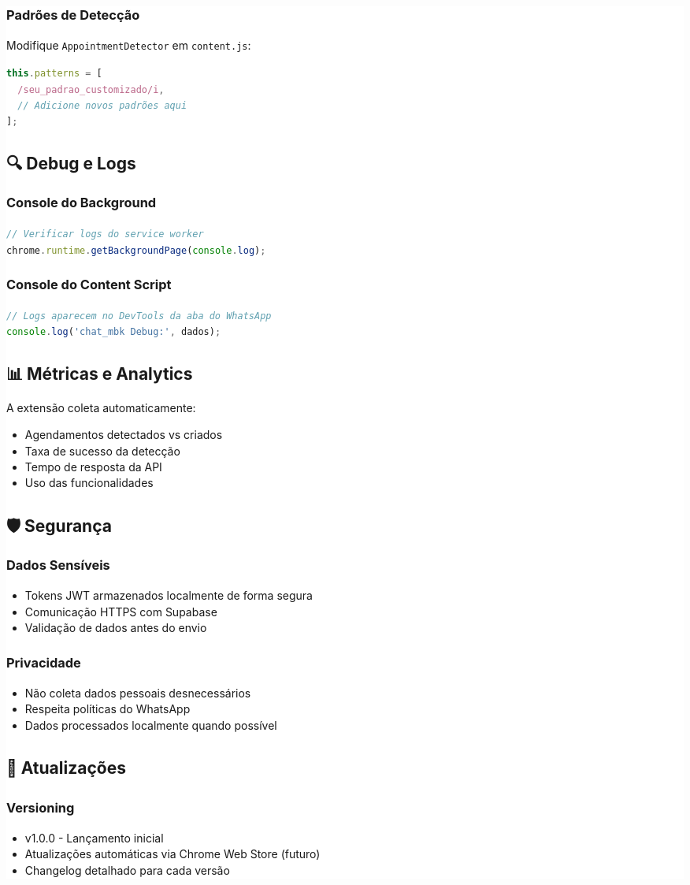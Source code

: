### Padrões de Detecção
Modifique `AppointmentDetector` em `content.js`:
```javascript
this.patterns = [
  /seu_padrao_customizado/i,
  // Adicione novos padrões aqui
];
```

## 🔍 Debug e Logs

### Console do Background
```javascript
// Verificar logs do service worker
chrome.runtime.getBackgroundPage(console.log);
```

### Console do Content Script
```javascript
// Logs aparecem no DevTools da aba do WhatsApp
console.log('chat_mbk Debug:', dados);
```

## 📊 Métricas e Analytics

A extensão coleta automaticamente:
- Agendamentos detectados vs criados
- Taxa de sucesso da detecção
- Tempo de resposta da API
- Uso das funcionalidades

## 🛡️ Segurança

### Dados Sensíveis
- Tokens JWT armazenados localmente de forma segura
- Comunicação HTTPS com Supabase
- Validação de dados antes do envio

### Privacidade
- Não coleta dados pessoais desnecessários
- Respeita políticas do WhatsApp
- Dados processados localmente quando possível

## 🔄 Atualizações

### Versioning
- v1.0.0 - Lançamento inicial
- Atualizações automáticas via Chrome Web Store (futuro)
- Changelog detalhado para cada versão
